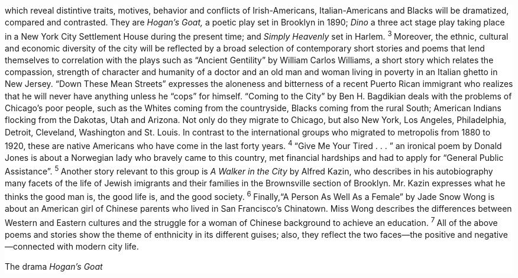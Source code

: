   which reveal distintive traits, motives, behavior and conflicts of Irish-Americans, Italian-Americans and Blacks will be dramatized, compared and contrasted. They are
  <i>
   Hogan’s Goat,
  </i>
  a poetic play set in Brooklyn in 1890;
  <i>
   Dino
  </i>
  a three act stage play taking place in a New York City Settlement House during the present time; and
  <i>
   Simply Heavenly
  </i>
  set in Harlem.
  <sup>
   3
  </sup>
  Moreover, the ethnic, cultural and economic diversity of the city will be reflected by a broad selection of contemporary short stories and poems that lend themselves to correlation with the plays such as “Ancient Gentility” by William Carlos Williams, a short story which relates the compassion, strength of character and humanity of a doctor and an old man and woman living in poverty in an Italian ghetto in New Jersey. “Down These Mean Streets” expresses the aloneness and bitterness of a recent Puerto Rican immigrant who realizes that he will never have anything unless he “cops” for himself. “Coming to the City” by Ben H. Bagdikian deals with the problems of Chicago’s poor people, such as the Whites coming from the countryside, Blacks coming from the rural South; American Indians flocking from the Dakotas, Utah and Arizona. Not only do they migrate to Chicago, but also New York, Los Angeles, Philadelphia, Detroit, Cleveland, Washington and St. Louis. In contrast to the international groups who migrated to metropolis from 1880 to 1920, these are native Americans who have come in the last forty years.
  <sup>
   4
  </sup>
  “Give Me Your Tired  . . . ” an ironical poem by Donald Jones is about a Norwegian lady who bravely came to this country, met financial hardships and had to apply for “General Public Assistance”.
  <sup>
   5
  </sup>
  Another story relevant to this group is
  <i>
   A Walker in the City
  </i>
  by Alfred Kazin, who describes in his autobiography many facets of the life of Jewish imigrants and their families in the Brownsville section of Brooklyn. Mr. Kazin expresses what he thinks the good man is, the good life is, and the good society.
  <sup>
   6
  </sup>
  Finally,“A Person As Well As a Female” by Jade Snow Wong is about an American girl of Chinese parents who lived in San Francisco’s Chinatown. Miss Wong describes the differences between Western and Eastern cultures and the struggle for a woman of Chinese background to achieve an education.
  <sup>
   7
  </sup>
  All of the above poems and stories show the theme of enthnicity in its different guises; also, they reflect the two faces—the positive and negative—connected with modern city life.
 </p>
 <p>
  The drama
  <i>
   Hogan’s Goat
  </i>